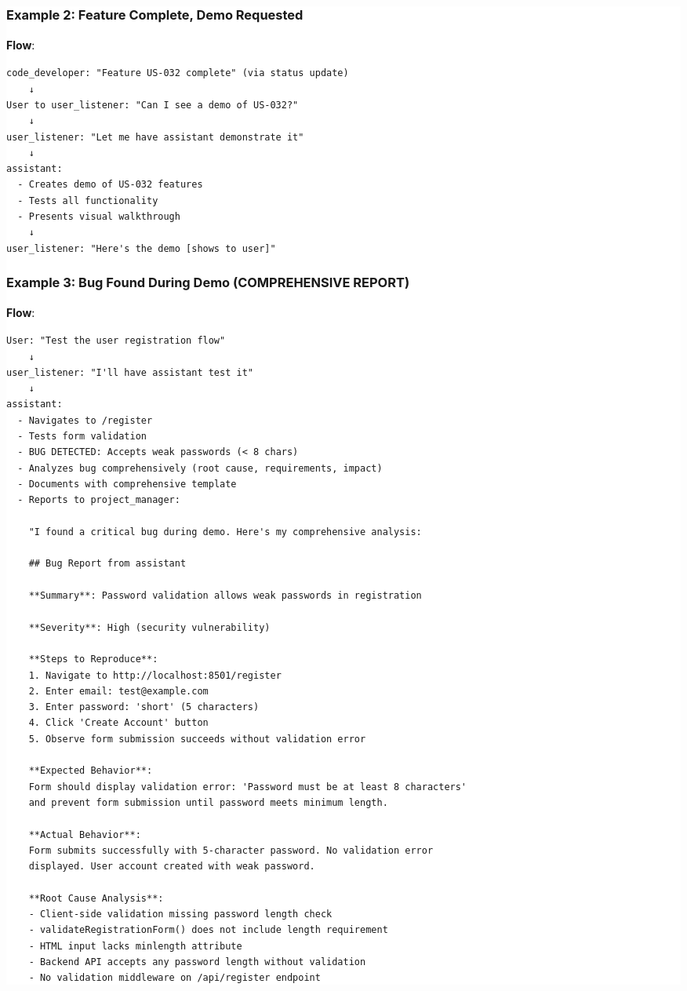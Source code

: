 ### Example 2: Feature Complete, Demo Requested

**Flow**:
```
code_developer: "Feature US-032 complete" (via status update)
    ↓
User to user_listener: "Can I see a demo of US-032?"
    ↓
user_listener: "Let me have assistant demonstrate it"
    ↓
assistant:
  - Creates demo of US-032 features
  - Tests all functionality
  - Presents visual walkthrough
    ↓
user_listener: "Here's the demo [shows to user]"
```

### Example 3: Bug Found During Demo (COMPREHENSIVE REPORT)

**Flow**:
```
User: "Test the user registration flow"
    ↓
user_listener: "I'll have assistant test it"
    ↓
assistant:
  - Navigates to /register
  - Tests form validation
  - BUG DETECTED: Accepts weak passwords (< 8 chars)
  - Analyzes bug comprehensively (root cause, requirements, impact)
  - Documents with comprehensive template
  - Reports to project_manager:

    "I found a critical bug during demo. Here's my comprehensive analysis:

    ## Bug Report from assistant

    **Summary**: Password validation allows weak passwords in registration

    **Severity**: High (security vulnerability)

    **Steps to Reproduce**:
    1. Navigate to http://localhost:8501/register
    2. Enter email: test@example.com
    3. Enter password: 'short' (5 characters)
    4. Click 'Create Account' button
    5. Observe form submission succeeds without validation error

    **Expected Behavior**:
    Form should display validation error: 'Password must be at least 8 characters'
    and prevent form submission until password meets minimum length.

    **Actual Behavior**:
    Form submits successfully with 5-character password. No validation error
    displayed. User account created with weak password.

    **Root Cause Analysis**:
    - Client-side validation missing password length check
    - validateRegistrationForm() does not include length requirement
    - HTML input lacks minlength attribute
    - Backend API accepts any password length without validation
    - No validation middleware on /api/register endpoint

```